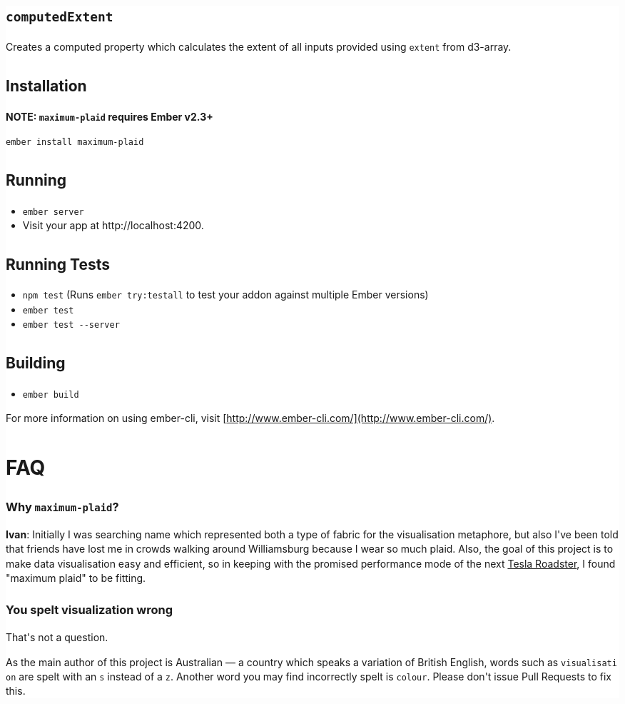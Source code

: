 ## `computedExtent`

Creates a computed property which calculates the extent of all inputs provided
using `extent` from d3-array.

## Installation

**NOTE: `maximum-plaid` requires Ember v2.3+**

    ember install maximum-plaid

## Running

* `ember server`
* Visit your app at http://localhost:4200.

## Running Tests

* `npm test` (Runs `ember try:testall` to test your addon against multiple Ember versions)
* `ember test`
* `ember test --server`

## Building

* `ember build`

For more information on using ember-cli, visit [http://www.ember-cli.com/](http://www.ember-cli.com/).

# FAQ

### Why `maximum-plaid`?

**Ivan**: Initially I was searching name which represented both a
type of fabric for the visualisation metaphore, but also I've been told that friends
have lost me in crowds walking around Williamsburg because I wear so much plaid. Also, the goal
of this project is to make data visualisation easy and efficient, so in keeping with
the promised performance mode of the next [Tesla Roadster](http://mashable.com/2015/07/17/new-tesla-roadster/#3NCT_4NpL8qU), I found "maximum plaid" to be
fitting.

### You spelt visualization wrong

That's not a question.

As the main author of this project is Australian — a country which speaks a 
variation of British English, words such as `visualisation` are spelt with an `s`
instead of a `z`. Another word you may find incorrectly spelt is `colour`. Please
don't issue Pull Requests to fix this.
